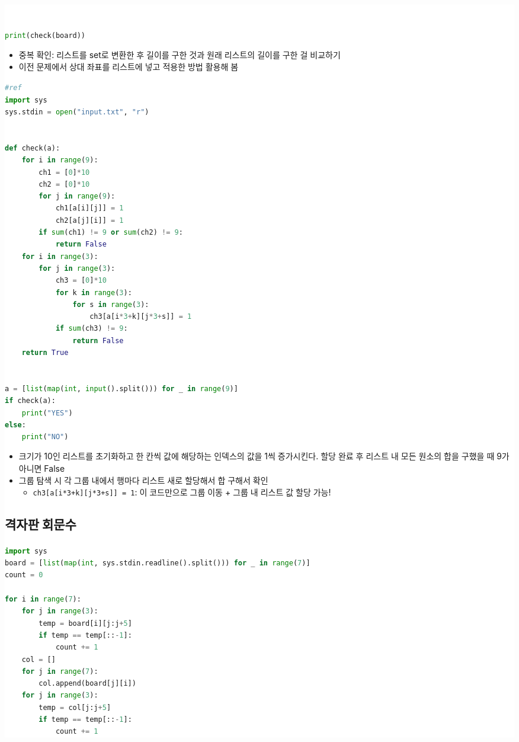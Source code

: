 ```python


print(check(board))
```

- 중복 확인: 리스트를 set로 변환한 후 길이를 구한 것과 원래 리스트의 길이를 구한 걸 비교하기
- 이전 문제에서 상대 좌표를 리스트에 넣고 적용한 방법 활용해 봄

```python
#ref
import sys
sys.stdin = open("input.txt", "r")


def check(a):
    for i in range(9):
        ch1 = [0]*10
        ch2 = [0]*10
        for j in range(9):
            ch1[a[i][j]] = 1
            ch2[a[j][i]] = 1
        if sum(ch1) != 9 or sum(ch2) != 9:
            return False
    for i in range(3):
        for j in range(3):
            ch3 = [0]*10
            for k in range(3):
                for s in range(3):
                    ch3[a[i*3+k][j*3+s]] = 1
            if sum(ch3) != 9:
                return False
    return True


a = [list(map(int, input().split())) for _ in range(9)]
if check(a):
    print("YES")
else:
    print("NO")
```

- 크기가 10인 리스트를 초기화하고 한 칸씩 값에 해당하는 인덱스의 값을 1씩 증가시킨다. 할당 완료 후 리스트 내 모든 원소의 합을 구했을 때 9가 아니면 False
- 그룹 탐색 시 각 그룹 내에서 행마다 리스트 새로 할당해서 합 구해서 확인
  - `ch3[a[i*3+k][j*3+s]] = 1`: 이 코드만으로 그룹 이동 + 그룹 내 리스트 값 할당 가능!



## 격자판 회문수

```python
import sys
board = [list(map(int, sys.stdin.readline().split())) for _ in range(7)]
count = 0

for i in range(7):
    for j in range(3):
        temp = board[i][j:j+5]
        if temp == temp[::-1]:
            count += 1
    col = []
    for j in range(7):
        col.append(board[j][i])
    for j in range(3):
        temp = col[j:j+5]
        if temp == temp[::-1]:
            count += 1
```